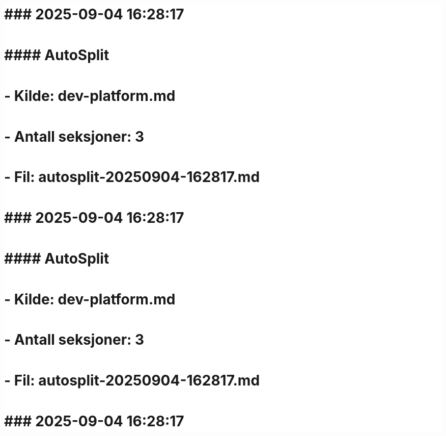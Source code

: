 #

#

#

#

# \### 2025-09-04 16:28:17

# \#### AutoSplit

# \- Kilde: dev-platform.md

# \- Antall seksjoner: 3

# \- Fil: autosplit-20250904-162817.md

#

#

#

#

# \### 2025-09-04 16:28:17

# \#### AutoSplit

# \- Kilde: dev-platform.md

# \- Antall seksjoner: 3

# \- Fil: autosplit-20250904-162817.md

#

#

#

#

# \### 2025-09-04 16:28:17
